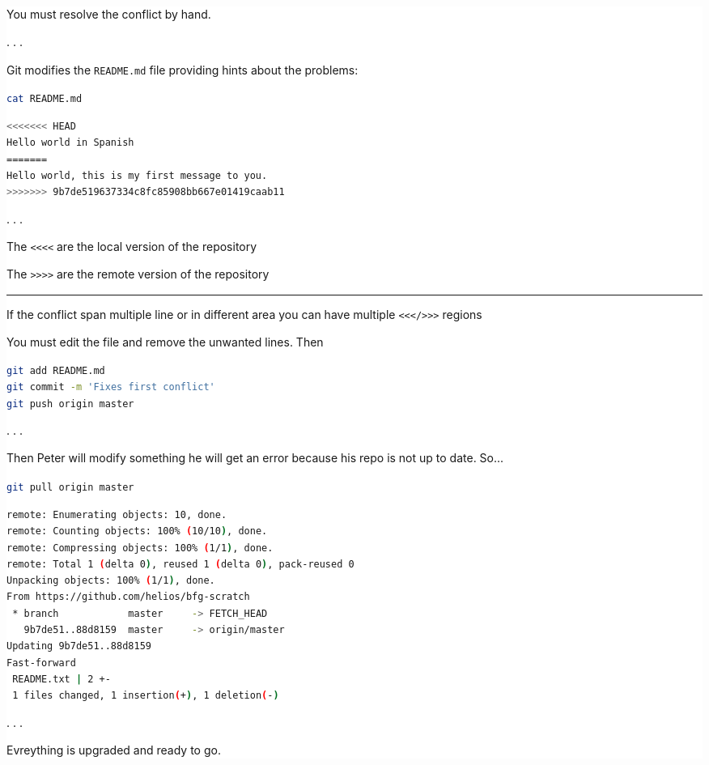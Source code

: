 You must resolve the conflict by hand.

. . .

Git modifies the `README.md` file providing hints about the problems:

```bash 
cat README.md
```
```bash
<<<<<<< HEAD
Hello world in Spanish
=======
Hello world, this is my first message to you.
>>>>>>> 9b7de519637334c8fc85908bb667e01419caab11
```

. . .

The `<<<<` are the local version of the repository

The `>>>>` are the remote version of the repository

----

If the conflict span multiple line or in different area you can have multiple `<<</>>>` regions 

You must edit the file and remove the unwanted lines. Then

```bash
git add README.md
git commit -m 'Fixes first conflict'
git push origin master
```

. . .

Then Peter will modify something he will get an error because his repo is not up to date. So...

```bash
git pull origin master
```
```bash
remote: Enumerating objects: 10, done.
remote: Counting objects: 100% (10/10), done.
remote: Compressing objects: 100% (1/1), done.
remote: Total 1 (delta 0), reused 1 (delta 0), pack-reused 0
Unpacking objects: 100% (1/1), done.
From https://github.com/helios/bfg-scratch
 * branch            master     -> FETCH_HEAD
   9b7de51..88d8159  master     -> origin/master
Updating 9b7de51..88d8159
Fast-forward
 README.txt | 2 +-
 1 files changed, 1 insertion(+), 1 deletion(-)
```
. . .

Evreything is upgraded and ready to go.
